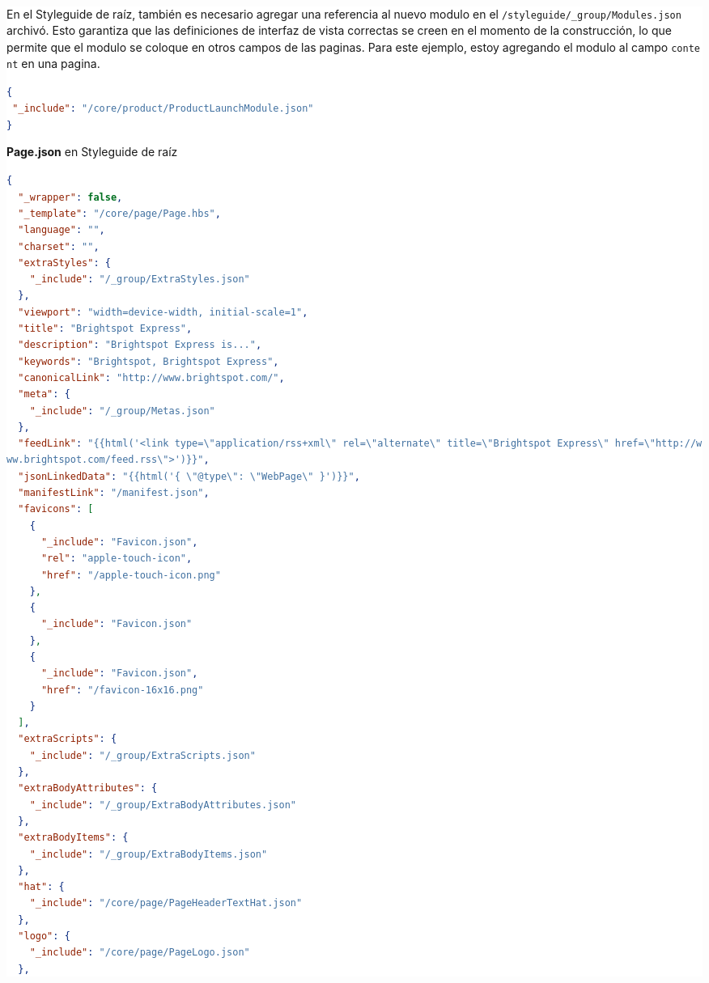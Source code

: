 En el Styleguide de raíz, también es necesario agregar una referencia al nuevo modulo en el `/styleguide/_group/Modules.json` archivó. Esto garantiza que las definiciones de interfaz de vista correctas se creen en el momento de la construcción, lo que permite que el modulo se coloque en otros campos de las paginas. Para este ejemplo, estoy agregando el modulo al campo `content` en una pagina. 

```json
{
 "_include": "/core/product/ProductLaunchModule.json"
}

```



**Page.json** en Styleguide de raíz

```json
{
  "_wrapper": false,
  "_template": "/core/page/Page.hbs",
  "language": "",
  "charset": "",
  "extraStyles": {
    "_include": "/_group/ExtraStyles.json"
  },
  "viewport": "width=device-width, initial-scale=1",
  "title": "Brightspot Express",
  "description": "Brightspot Express is...",
  "keywords": "Brightspot, Brightspot Express",
  "canonicalLink": "http://www.brightspot.com/",
  "meta": {
    "_include": "/_group/Metas.json"
  },
  "feedLink": "{{html('<link type=\"application/rss+xml\" rel=\"alternate\" title=\"Brightspot Express\" href=\"http://www.brightspot.com/feed.rss\">')}}",
  "jsonLinkedData": "{{html('{ \"@type\": \"WebPage\" }')}}",
  "manifestLink": "/manifest.json",
  "favicons": [
    {
      "_include": "Favicon.json",
      "rel": "apple-touch-icon",
      "href": "/apple-touch-icon.png"
    },
    {
      "_include": "Favicon.json"
    },
    {
      "_include": "Favicon.json",
      "href": "/favicon-16x16.png"
    }
  ],
  "extraScripts": {
    "_include": "/_group/ExtraScripts.json"
  },
  "extraBodyAttributes": {
    "_include": "/_group/ExtraBodyAttributes.json"
  },
  "extraBodyItems": {
    "_include": "/_group/ExtraBodyItems.json"
  },
  "hat": {
    "_include": "/core/page/PageHeaderTextHat.json"
  },
  "logo": {
    "_include": "/core/page/PageLogo.json"
  },
```